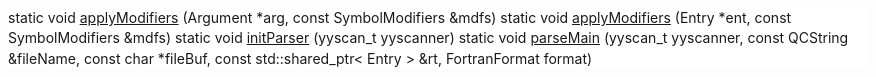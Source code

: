 <tr class="doxyMemberIndexItem">
<td class="doxyMemberIndexItemType" align="left" valign="top">static void</td>
<td class="doxyMemberIndexItemName" align="left" valign="top"><a href="#a53849d7f7a3b6511175fd2c40be515b8">applyModifiers</a> (Argument *arg, const SymbolModifiers &amp;mdfs)</td>
</tr>
<tr class="doxyMemberIndexDescription">
<td class="doxyMemberIndexDescriptionLeft"></td>
<td class="doxyMemberIndexDescriptionRight">
</td>
</tr>
<tr class="doxyMemberIndexSeparator">
<td class="doxyMemberIndexSeparator" colspan="2"></td>
</tr>

<tr class="doxyMemberIndexItem">
<td class="doxyMemberIndexItemType" align="left" valign="top">static void</td>
<td class="doxyMemberIndexItemName" align="left" valign="top"><a href="#ae88a4d2b7afc5a1c3def9d800cc5863e">applyModifiers</a> (Entry *ent, const SymbolModifiers &amp;mdfs)</td>
</tr>
<tr class="doxyMemberIndexDescription">
<td class="doxyMemberIndexDescriptionLeft"></td>
<td class="doxyMemberIndexDescriptionRight">
</td>
</tr>
<tr class="doxyMemberIndexSeparator">
<td class="doxyMemberIndexSeparator" colspan="2"></td>
</tr>

<tr class="doxyMemberIndexItem">
<td class="doxyMemberIndexItemType" align="left" valign="top">static void</td>
<td class="doxyMemberIndexItemName" align="left" valign="top"><a href="#a451cff71879d11897907cc8c2102bdcb">initParser</a> (yyscan_t yyscanner)</td>
</tr>
<tr class="doxyMemberIndexDescription">
<td class="doxyMemberIndexDescriptionLeft"></td>
<td class="doxyMemberIndexDescriptionRight">
</td>
</tr>
<tr class="doxyMemberIndexSeparator">
<td class="doxyMemberIndexSeparator" colspan="2"></td>
</tr>

<tr class="doxyMemberIndexItem">
<td class="doxyMemberIndexItemType" align="left" valign="top">static void</td>
<td class="doxyMemberIndexItemName" align="left" valign="top"><a href="#a4481d3eae9a04af883d868f23c4cbffc">parseMain</a> (yyscan_t yyscanner, const QCString &amp;fileName, const char *fileBuf, const std::shared_ptr&lt; Entry &gt; &amp;rt, FortranFormat format)</td>
</tr>
<tr class="doxyMemberIndexDescription">
<td class="doxyMemberIndexDescriptionLeft"></td>
<td class="doxyMemberIndexDescriptionRight">
</td>
</tr>
<tr class="doxyMemberIndexSeparator">
<td class="doxyMemberIndexSeparator" colspan="2"></td>
</tr>
